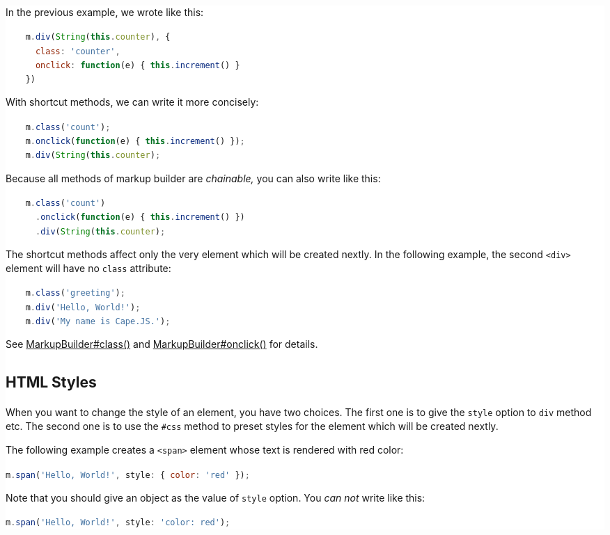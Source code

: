 In the previous example, we wrote like this:

```javascript
    m.div(String(this.counter), {
      class: 'counter',
      onclick: function(e) { this.increment() }
    })
```

With shortcut methods, we can write it more concisely:

```javascript
    m.class('count');
    m.onclick(function(e) { this.increment() });
    m.div(String(this.counter);
```

Because all methods of markup builder are *chainable,*
you can also write like this:

```javascript
    m.class('count')
      .onclick(function(e) { this.increment() })
      .div(String(this.counter);
```

The shortcut methods affect only the very element which will be created nextly.
In the following example, the second `<div>` element will have no `class` attribute:

```javascript
    m.class('greeting');
    m.div('Hello, World!');
    m.div('My name is Cape.JS.');
```

See [MarkupBuilder#class()](../api/markup_builder/#class) and
[MarkupBuilder#onclick()](../api/markup_builder/#onblur-onfocus-etc) for details.

<a class="anchor" id="html-styles"></a>
## HTML Styles

When you want to change the style of an element, you have two choices.
The first one is to give the `style` option to `div` method etc.
The second one is to use the `#css` method to preset styles for the
element which will be created nextly.

The following example creates a `<span>` element whose text is rendered with red color:

```javascript
m.span('Hello, World!', style: { color: 'red' });
```

Note that you should give an object as the value of `style` option.
You *can not* write like this:

```javascript
m.span('Hello, World!', style: 'color: red');
```
